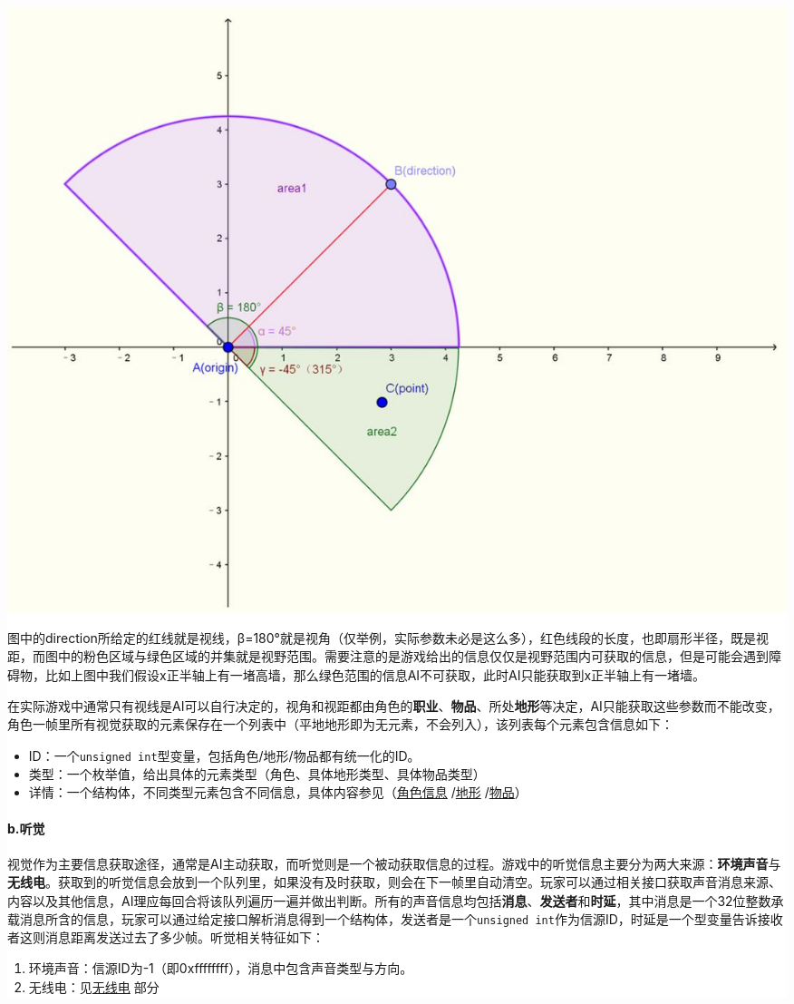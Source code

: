 ![vision](./resource/vision.jpg)

图中的direction所给定的红线就是视线，β=180°就是视角（仅举例，实际参数未必是这么多），红色线段的长度，也即扇形半径，既是视距，而图中的粉色区域与绿色区域的并集就是视野范围。需要注意的是游戏给出的信息仅仅是视野范围内可获取的信息，但是可能会遇到障碍物，比如上图中我们假设x正半轴上有一堵高墙，那么绿色范围的信息AI不可获取，此时AI只能获取到x正半轴上有一堵墙。

在实际游戏中通常只有视线是AI可以自行决定的，视角和视距都由角色的**职业**、**物品**、所处**地形**等决定，AI只能获取这些参数而不能改变，角色一帧里所有视觉获取的元素保存在一个列表中（平地地形即为无元素，不会列入），该列表每个元素包含信息如下：

- ID：一个`unsigned int`型变量，包括角色/地形/物品都有统一化的ID。
- 类型：一个枚举值，给出具体的元素类型（角色、具体地形类型、具体物品类型）
- 详情：一个结构体，不同类型元素包含不同信息，具体内容参见（[角色信息](#(5)角色信息) /[地形](#(4)地形) /[物品](#(3)物品)）

#### b.听觉

视觉作为主要信息获取途径，通常是AI主动获取，而听觉则是一个被动获取信息的过程。游戏中的听觉信息主要分为两大来源：**环境声音**与**无线电**。获取到的听觉信息会放到一个队列里，如果没有及时获取，则会在下一帧里自动清空。玩家可以通过相关接口获取声音消息来源、内容以及其他信息，AI理应每回合将该队列遍历一遍并做出判断。所有的声音信息均包括**消息**、**发送者**和**时延**，其中消息是一个32位整数承载消息所含的信息，玩家可以通过给定接口解析消息得到一个结构体，发送者是一个`unsigned int`作为信源ID，时延是一个型变量告诉接收者这则消息距离发送过去了多少帧。听觉相关特征如下：

1. 环境声音：信源ID为-1（即0xffffffff），消息中包含声音类型与方向。
2. 无线电：见[无线电](#d.无线电) 部分

